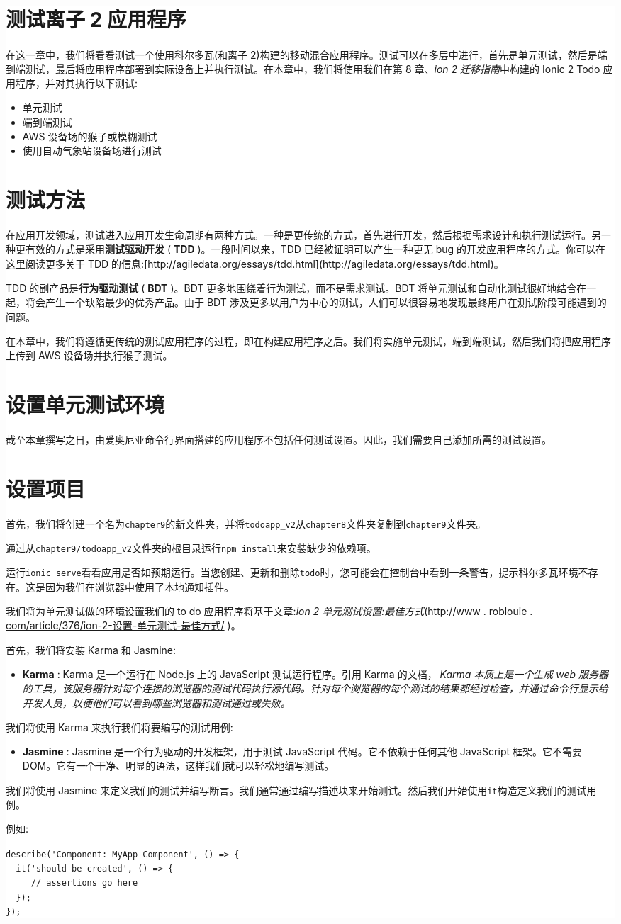 # 测试离子 2 应用程序

在这一章中，我们将看看测试一个使用科尔多瓦(和离子 2)构建的移动混合应用程序。测试可以在多层中进行，首先是单元测试，然后是端到端测试，最后将应用程序部署到实际设备上并执行测试。在本章中，我们将使用我们在[第 8 章](08.html#3UQQQ0-9757c8e51afd47e0a7a9ced32db749b8)、*ion 2 迁移指南*中构建的 Ionic 2 Todo 应用程序，并对其执行以下测试:

*   单元测试
*   端到端测试
*   AWS 设备场的猴子或模糊测试
*   使用自动气象站设备场进行测试

# 测试方法

在应用开发领域，测试进入应用开发生命周期有两种方式。一种是更传统的方式，首先进行开发，然后根据需求设计和执行测试运行。另一种更有效的方式是采用**测试驱动开发** ( **TDD** )。一段时间以来，TDD 已经被证明可以产生一种更无 bug 的开发应用程序的方式。你可以在这里阅读更多关于 TDD 的信息:[http://agiledata.org/essays/tdd.html](http://agiledata.org/essays/tdd.html)。

TDD 的副产品是**行为驱动测试** ( **BDT** )。BDT 更多地围绕着行为测试，而不是需求测试。BDT 将单元测试和自动化测试很好地结合在一起，将会产生一个缺陷最少的优秀产品。由于 BDT 涉及更多以用户为中心的测试，人们可以很容易地发现最终用户在测试阶段可能遇到的问题。

在本章中，我们将遵循更传统的测试应用程序的过程，即在构建应用程序之后。我们将实施单元测试，端到端测试，然后我们将把应用程序上传到 AWS 设备场并执行猴子测试。

# 设置单元测试环境

截至本章撰写之日，由爱奥尼亚命令行界面搭建的应用程序不包括任何测试设置。因此，我们需要自己添加所需的测试设置。

# 设置项目

首先，我们将创建一个名为`chapter9`的新文件夹，并将`todoapp_v2`从`chapter8`文件夹复制到`chapter9`文件夹。

通过从`chapter9/todoapp_v2`文件夹的根目录运行`npm install`来安装缺少的依赖项。

运行`ionic serve`看看应用是否如预期运行。当您创建、更新和删除`todo`时，您可能会在控制台中看到一条警告，提示科尔多瓦环境不存在。这是因为我们在浏览器中使用了本地通知插件。

我们将为单元测试做的环境设置我们的 to do 应用程序将基于文章:*ion 2 单元测试设置:最佳方式*([http://www . roblouie . com/article/376/ion-2-设置-单元测试-最佳方式/](http://www.roblouie.com/article/376/ionic-2-set-up-unit-testing-the-best-way/) )。

首先，我们将安装 Karma 和 Jasmine:

*   **Karma** : Karma 是一个运行在 Node.js 上的 JavaScript 测试运行程序。引用 Karma 的文档， *Karma 本质上是一个生成 web 服务器的工具，该服务器针对每个连接的浏览器的测试代码执行源代码。针对每个浏览器的每个测试的结果都经过检查，并通过命令行显示给开发人员，以便他们可以看到哪些浏览器和测试通过或失败。*

我们将使用 Karma 来执行我们将要编写的测试用例:

*   **Jasmine** : Jasmine 是一个行为驱动的开发框架，用于测试 JavaScript 代码。它不依赖于任何其他 JavaScript 框架。它不需要 DOM。它有一个干净、明显的语法，这样我们就可以轻松地编写测试。

我们将使用 Jasmine 来定义我们的测试并编写断言。我们通常通过编写描述块来开始测试。然后我们开始使用`it`构造定义我们的测试用例。

例如:

```html
describe('Component: MyApp Component', () => { 
  it('should be created', () => { 
     // assertions go here 
  }); 
});

```
